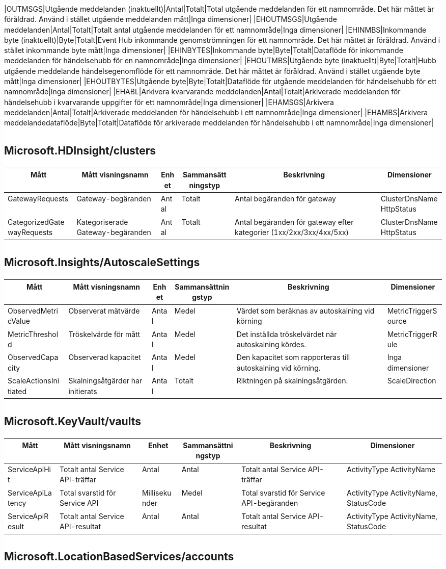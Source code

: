 |OUTMSGS|Utgående meddelanden (inaktuellt)|Antal|Totalt|Total utgående meddelanden för ett namnområde. Det här måttet är föråldrad. Använd i stället utgående meddelanden mått|Inga dimensioner|
|EHOUTMSGS|Utgående meddelanden|Antal|Totalt|Totalt antal utgående meddelanden för ett namnområde|Inga dimensioner|
|EHINMBS|Inkommande byte (inaktuellt)|Byte|Totalt|Event Hub inkommande genomströmningen för ett namnområde. Det här måttet är föråldrad. Använd i stället inkommande byte mått|Inga dimensioner|
|EHINBYTES|Inkommande byte|Byte|Totalt|Dataflöde för inkommande meddelanden för händelsehubb för en namnområde|Inga dimensioner|
|EHOUTMBS|Utgående byte (inaktuellt)|Byte|Totalt|Hubb utgående meddelande händelsegenomflöde för ett namnområde. Det här måttet är föråldrad. Använd i stället utgående byte mått|Inga dimensioner|
|EHOUTBYTES|Utgående byte|Byte|Totalt|Dataflöde för utgående meddelanden för händelsehubb för ett namnområde|Inga dimensioner|
|EHABL|Arkivera kvarvarande meddelanden|Antal|Totalt|Arkiverade meddelanden för händelsehubb i kvarvarande uppgifter för ett namnområde|Inga dimensioner|
|EHAMSGS|Arkivera meddelanden|Antal|Totalt|Arkiverade meddelanden för händelsehubb i ett namnområde|Inga dimensioner|
|EHAMBS|Arkivera meddelandedataflöde|Byte|Totalt|Dataflöde för arkiverade meddelanden för händelsehubb i ett namnområde|Inga dimensioner|

## <a name="microsofthdinsightclusters"></a>Microsoft.HDInsight/clusters

|Mått|Mått visningsnamn|Enhet|Sammansättningstyp|Beskrivning|Dimensioner|
|---|---|---|---|---|---|
|GatewayRequests|Gateway-begäranden|Antal|Totalt|Antal begäranden för gateway|ClusterDnsName HttpStatus|
|CategorizedGatewayRequests|Kategoriserade Gateway-begäranden|Antal|Totalt|Antal begäranden för gateway efter kategorier (1xx/2xx/3xx/4xx/5xx)|ClusterDnsName HttpStatus|

## <a name="microsoftinsightsautoscalesettings"></a>Microsoft.Insights/AutoscaleSettings

|Mått|Mått visningsnamn|Enhet|Sammansättningstyp|Beskrivning|Dimensioner|
|---|---|---|---|---|---|
|ObservedMetricValue|Observerat mätvärde|Antal|Medel|Värdet som beräknas av autoskalning vid körning|MetricTriggerSource|
|MetricThreshold|Tröskelvärde för mått|Antal|Medel|Det inställda tröskelvärdet när autoskalning kördes.|MetricTriggerRule|
|ObservedCapacity|Observerad kapacitet|Antal|Medel|Den kapacitet som rapporteras till autoskalning vid körning.|Inga dimensioner|
|ScaleActionsInitiated|Skalningsåtgärder har initierats|Antal|Totalt|Riktningen på skalningsåtgärden.|ScaleDirection|

## <a name="microsoftkeyvaultvaults"></a>Microsoft.KeyVault/vaults

|Mått|Mått visningsnamn|Enhet|Sammansättningstyp|Beskrivning|Dimensioner|
|---|---|---|---|---|---|
|ServiceApiHit|Totalt antal Service API-träffar|Antal|Antal|Totalt antal Service API-träffar|ActivityType ActivityName|
|ServiceApiLatency|Total svarstid för Service API|Millisekunder|Medel|Total svarstid för Service API-begäranden|ActivityType ActivityName, StatusCode|
|ServiceApiResult|Totalt antal Service API-resultat|Antal|Antal|Totalt antal Service API-resultat|ActivityType ActivityName, StatusCode|

## <a name="microsoftlocationbasedservicesaccounts"></a>Microsoft.LocationBasedServices/accounts
